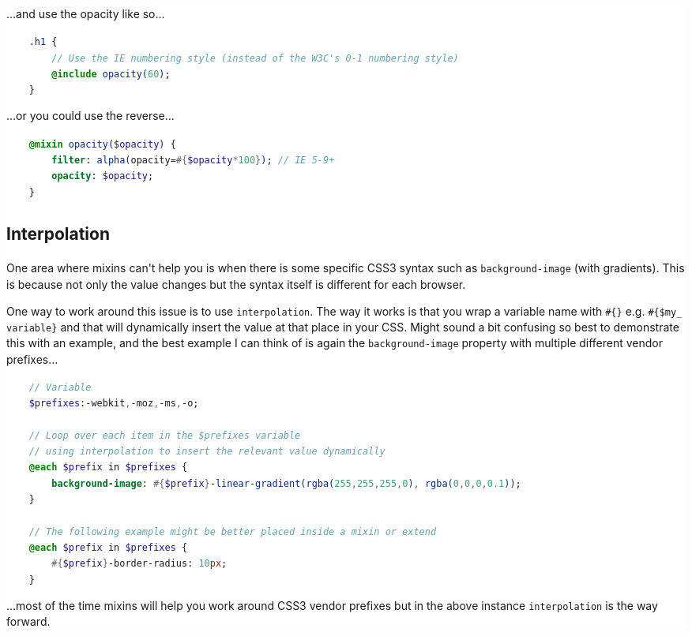 …and use the opacity like so…

```sass
	.h1 { 
		// Use the IE numbering style (instead of the W3C's 0-1 numbering style)
		@include opacity(60);
	}
```

…or you could use the reverse…

```sass
	@mixin opacity($opacity) {
		filter: alpha(opacity=#{$opacity*100}); // IE 5-9+ 
		opacity: $opacity; 
	}
```

## Interpolation

One area where mixins can't help you is when there is some specific CSS3 syntax such as `background-image` (with gradients). This is because not only the value changes but the syntax itself is different for each browser. 

One way to work around this issue is to use `interpolation`. The way it works is that you wrap a variable name with `#{}` e.g. `#{$my_variable}` and that will dynamically insert the value at that place in your CSS. Might sound a bit confusing so best to demonstrate this with an example, and the best example I can think of is again the `background-image` property with multiple different vendor prefixes… 

```sass
	// Variable
	$prefixes:-webkit,-moz,-ms,-o;

	// Loop over each item in the $prefixes variable
	// using interpolation to insert the relevant value dynamically
	@each $prefix in $prefixes {
		background-image: #{$prefix}-linear-gradient(rgba(255,255,255,0), rgba(0,0,0,0.1));
	}

	// The following example might be better placed inside a mixin or extend
	@each $prefix in $prefixes {
		#{$prefix}-border-radius: 10px;
	}
```

…most of the time mixins will help you work around CSS3 vendor prefixes but in the above instance `interpolation` is the way forward.